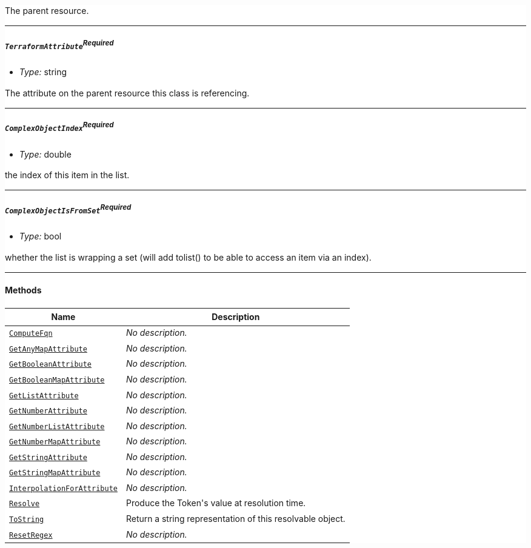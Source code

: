 The parent resource.

---

##### `TerraformAttribute`<sup>Required</sup> <a name="TerraformAttribute" id="rhizo-co-terraform-provider-oci.dataOciDataSafeSdmMaskingPolicyDifferences.DataOciDataSafeSdmMaskingPolicyDifferencesFilterOutputReference.Initializer.parameter.terraformAttribute"></a>

- *Type:* string

The attribute on the parent resource this class is referencing.

---

##### `ComplexObjectIndex`<sup>Required</sup> <a name="ComplexObjectIndex" id="rhizo-co-terraform-provider-oci.dataOciDataSafeSdmMaskingPolicyDifferences.DataOciDataSafeSdmMaskingPolicyDifferencesFilterOutputReference.Initializer.parameter.complexObjectIndex"></a>

- *Type:* double

the index of this item in the list.

---

##### `ComplexObjectIsFromSet`<sup>Required</sup> <a name="ComplexObjectIsFromSet" id="rhizo-co-terraform-provider-oci.dataOciDataSafeSdmMaskingPolicyDifferences.DataOciDataSafeSdmMaskingPolicyDifferencesFilterOutputReference.Initializer.parameter.complexObjectIsFromSet"></a>

- *Type:* bool

whether the list is wrapping a set (will add tolist() to be able to access an item via an index).

---

#### Methods <a name="Methods" id="Methods"></a>

| **Name** | **Description** |
| --- | --- |
| <code><a href="#rhizo-co-terraform-provider-oci.dataOciDataSafeSdmMaskingPolicyDifferences.DataOciDataSafeSdmMaskingPolicyDifferencesFilterOutputReference.computeFqn">ComputeFqn</a></code> | *No description.* |
| <code><a href="#rhizo-co-terraform-provider-oci.dataOciDataSafeSdmMaskingPolicyDifferences.DataOciDataSafeSdmMaskingPolicyDifferencesFilterOutputReference.getAnyMapAttribute">GetAnyMapAttribute</a></code> | *No description.* |
| <code><a href="#rhizo-co-terraform-provider-oci.dataOciDataSafeSdmMaskingPolicyDifferences.DataOciDataSafeSdmMaskingPolicyDifferencesFilterOutputReference.getBooleanAttribute">GetBooleanAttribute</a></code> | *No description.* |
| <code><a href="#rhizo-co-terraform-provider-oci.dataOciDataSafeSdmMaskingPolicyDifferences.DataOciDataSafeSdmMaskingPolicyDifferencesFilterOutputReference.getBooleanMapAttribute">GetBooleanMapAttribute</a></code> | *No description.* |
| <code><a href="#rhizo-co-terraform-provider-oci.dataOciDataSafeSdmMaskingPolicyDifferences.DataOciDataSafeSdmMaskingPolicyDifferencesFilterOutputReference.getListAttribute">GetListAttribute</a></code> | *No description.* |
| <code><a href="#rhizo-co-terraform-provider-oci.dataOciDataSafeSdmMaskingPolicyDifferences.DataOciDataSafeSdmMaskingPolicyDifferencesFilterOutputReference.getNumberAttribute">GetNumberAttribute</a></code> | *No description.* |
| <code><a href="#rhizo-co-terraform-provider-oci.dataOciDataSafeSdmMaskingPolicyDifferences.DataOciDataSafeSdmMaskingPolicyDifferencesFilterOutputReference.getNumberListAttribute">GetNumberListAttribute</a></code> | *No description.* |
| <code><a href="#rhizo-co-terraform-provider-oci.dataOciDataSafeSdmMaskingPolicyDifferences.DataOciDataSafeSdmMaskingPolicyDifferencesFilterOutputReference.getNumberMapAttribute">GetNumberMapAttribute</a></code> | *No description.* |
| <code><a href="#rhizo-co-terraform-provider-oci.dataOciDataSafeSdmMaskingPolicyDifferences.DataOciDataSafeSdmMaskingPolicyDifferencesFilterOutputReference.getStringAttribute">GetStringAttribute</a></code> | *No description.* |
| <code><a href="#rhizo-co-terraform-provider-oci.dataOciDataSafeSdmMaskingPolicyDifferences.DataOciDataSafeSdmMaskingPolicyDifferencesFilterOutputReference.getStringMapAttribute">GetStringMapAttribute</a></code> | *No description.* |
| <code><a href="#rhizo-co-terraform-provider-oci.dataOciDataSafeSdmMaskingPolicyDifferences.DataOciDataSafeSdmMaskingPolicyDifferencesFilterOutputReference.interpolationForAttribute">InterpolationForAttribute</a></code> | *No description.* |
| <code><a href="#rhizo-co-terraform-provider-oci.dataOciDataSafeSdmMaskingPolicyDifferences.DataOciDataSafeSdmMaskingPolicyDifferencesFilterOutputReference.resolve">Resolve</a></code> | Produce the Token's value at resolution time. |
| <code><a href="#rhizo-co-terraform-provider-oci.dataOciDataSafeSdmMaskingPolicyDifferences.DataOciDataSafeSdmMaskingPolicyDifferencesFilterOutputReference.toString">ToString</a></code> | Return a string representation of this resolvable object. |
| <code><a href="#rhizo-co-terraform-provider-oci.dataOciDataSafeSdmMaskingPolicyDifferences.DataOciDataSafeSdmMaskingPolicyDifferencesFilterOutputReference.resetRegex">ResetRegex</a></code> | *No description.* |
